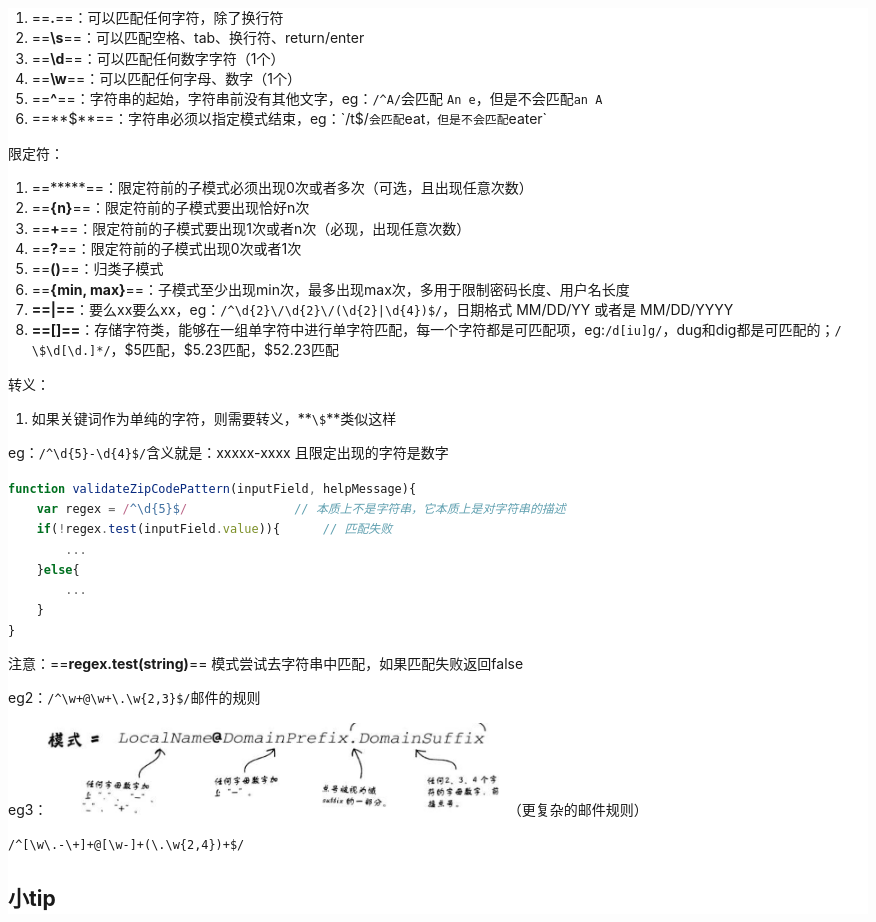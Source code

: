 1. ==**.**==：可以匹配任何字符，除了换行符
2. ==**\s**==：可以匹配空格、tab、换行符、return/enter
3. ==**\d**==：可以匹配任何数字字符（1个）
4. ==**\w**==：可以匹配任何字母、数字（1个）
5. ==**^**==：字符串的起始，字符串前没有其他文字，eg：`/^A/`会匹配 `An e`，但是不会匹配`an A`
6. ==**$**==：字符串必须以指定模式结束，eg：`/t$/`会匹配`eat`，但是不会匹配`eater`

限定符：

1. ==*****==：限定符前的子模式必须出现0次或者多次（可选，且出现任意次数）
2. ==**{n}**==：限定符前的子模式要出现恰好n次
3. ==**+**==：限定符前的子模式要出现1次或者n次（必现，出现任意次数）
4. ==**?**==：限定符前的子模式出现0次或者1次
5. ==**()**==：归类子模式
6. ==**{min, max}**==：子模式至少出现min次，最多出现max次，多用于限制密码长度、用户名长度
7. **==|==**：要么xx要么xx，eg：`/^\d{2}\/\d{2}\/(\d{2}|\d{4})$/`，日期格式 MM/DD/YY 或者是 MM/DD/YYYY
8. **==[]==**：存储字符类，能够在一组单字符中进行单字符匹配，每一个字符都是可匹配项，eg:`/d[iu]g/`，dug和dig都是可匹配的；`/\$\d[\d.]*/`，$5匹配，\$5.23匹配，\$52.23匹配

转义：

1. 如果关键词作为单纯的字符，则需要转义，**`\$`**类似这样

eg：`/^\d{5}-\d{4}$/`含义就是：xxxxx-xxxx 且限定出现的字符是数字

```javascript
function validateZipCodePattern(inputField, helpMessage){
    var regex = /^\d{5}$/				// 本质上不是字符串，它本质上是对字符串的描述
    if(!regex.test(inputField.value)){		// 匹配失败
        ...
    }else{
        ...
    }
}
```

注意：==**regex.test(string)**== 模式尝试去字符串中匹配，如果匹配失败返回false

eg2：`/^\w+@\w+\.\w{2,3}$/`邮件的规则

eg3：<img src="pic\image-20220405162801501.png" alt="image-20220405162801501" style="zoom:45%;" />（更复杂的邮件规则）

`/^[\w\.-\+]+@[\w-]+(\.\w{2,4})+$/`

## 小tip

